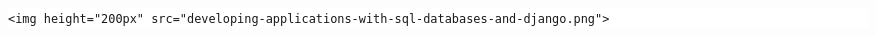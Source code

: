     <img height="200px" src="developing-applications-with-sql-databases-and-django.png">
   </a>

   <a href="/">